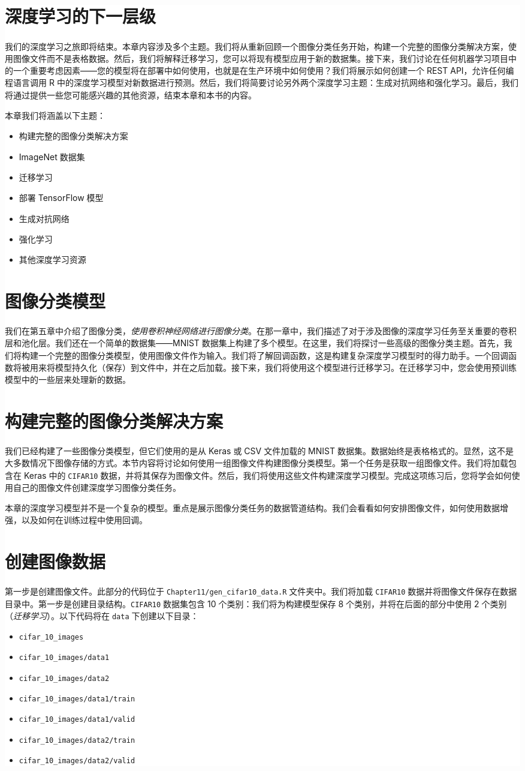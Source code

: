 # 深度学习的下一层级

我们的深度学习之旅即将结束。本章内容涉及多个主题。我们将从重新回顾一个图像分类任务开始，构建一个完整的图像分类解决方案，使用图像文件而不是表格数据。然后，我们将解释迁移学习，您可以将现有模型应用于新的数据集。接下来，我们讨论在任何机器学习项目中的一个重要考虑因素——您的模型将在部署中如何使用，也就是在生产环境中如何使用？我们将展示如何创建一个 REST API，允许任何编程语言调用 R 中的深度学习模型对新数据进行预测。然后，我们将简要讨论另外两个深度学习主题：生成对抗网络和强化学习。最后，我们将通过提供一些您可能感兴趣的其他资源，结束本章和本书的内容。

本章我们将涵盖以下主题：

+   构建完整的图像分类解决方案

+   ImageNet 数据集

+   迁移学习

+   部署 TensorFlow 模型

+   生成对抗网络

+   强化学习

+   其他深度学习资源

# 图像分类模型

我们在第五章中介绍了图像分类，*使用卷积神经网络进行图像分类*。在那一章中，我们描述了对于涉及图像的深度学习任务至关重要的卷积层和池化层。我们还在一个简单的数据集——MNIST 数据集上构建了多个模型。在这里，我们将探讨一些高级的图像分类主题。首先，我们将构建一个完整的图像分类模型，使用图像文件作为输入。我们将了解回调函数，这是构建复杂深度学习模型时的得力助手。一个回调函数将被用来将模型持久化（保存）到文件中，并在之后加载。接下来，我们将使用这个模型进行迁移学习。在迁移学习中，您会使用预训练模型中的一些层来处理新的数据。

# 构建完整的图像分类解决方案

我们已经构建了一些图像分类模型，但它们使用的是从 Keras 或 CSV 文件加载的 MNIST 数据集。数据始终是表格格式的。显然，这不是大多数情况下图像存储的方式。本节内容将讨论如何使用一组图像文件构建图像分类模型。第一个任务是获取一组图像文件。我们将加载包含在 Keras 中的 `CIFAR10` 数据，并将其保存为图像文件。然后，我们将使用这些文件构建深度学习模型。完成这项练习后，您将学会如何使用自己的图像文件创建深度学习图像分类任务。

本章的深度学习模型并不是一个复杂的模型。重点是展示图像分类任务的数据管道结构。我们会看看如何安排图像文件，如何使用数据增强，以及如何在训练过程中使用回调。

# 创建图像数据

第一步是创建图像文件。此部分的代码位于 `Chapter11/gen_cifar10_data.R` 文件夹中。我们将加载 `CIFAR10` 数据并将图像文件保存在数据目录中。第一步是创建目录结构。`CIFAR10` 数据集包含 10 个类别：我们将为构建模型保存 8 个类别，并将在后面的部分中使用 2 个类别（*迁移学习*）。以下代码将在 `data` 下创建以下目录：

+   `cifar_10_images`

+   `cifar_10_images/data1`

+   `cifar_10_images/data2`

+   `cifar_10_images/data1/train`

+   `cifar_10_images/data1/valid`

+   `cifar_10_images/data2/train`

+   `cifar_10_images/data2/valid`
